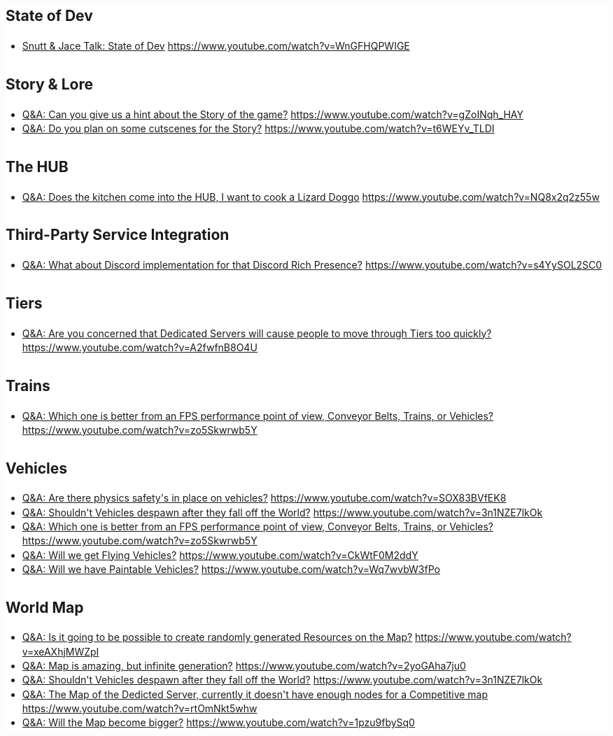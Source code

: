 ## State of Dev
* [Snutt & Jace Talk: State of Dev](./transcriptions/yt-WnGFHQPWIGE.md) https://www.youtube.com/watch?v=WnGFHQPWIGE

## Story & Lore
* [Q&A: Can you give us a hint about the Story of the game?](./transcriptions/yt-gZoINqh_HAY.md) https://www.youtube.com/watch?v=gZoINqh_HAY
* [Q&A: Do you plan on some cutscenes for the Story?](./transcriptions/yt-t6WEYv_TLDI.md) https://www.youtube.com/watch?v=t6WEYv_TLDI

## The HUB
* [Q&A: Does the kitchen come into the HUB, I want to cook a Lizard Doggo](./transcriptions/yt-NQ8x2q2z55w.md) https://www.youtube.com/watch?v=NQ8x2q2z55w

## Third-Party Service Integration
* [Q&A: What about Discord implementation for that Discord Rich Presence?](./transcriptions/yt-s4YySOL2SC0.md) https://www.youtube.com/watch?v=s4YySOL2SC0

## Tiers
* [Q&A: Are you concerned that Dedicated Servers will cause people to move through Tiers too quickly?](./transcriptions/yt-A2fwfnB8O4U.md) https://www.youtube.com/watch?v=A2fwfnB8O4U

## Trains
* [Q&A: Which one is better from an FPS performance point of view, Conveyor Belts, Trains, or Vehicles?](./transcriptions/yt-zo5Skwrwb5Y.md) https://www.youtube.com/watch?v=zo5Skwrwb5Y

## Vehicles
* [Q&A: Are there physics safety's in place on vehicles?](./transcriptions/yt-SOX83BVfEK8.md) https://www.youtube.com/watch?v=SOX83BVfEK8
* [Q&A: Shouldn't Vehicles despawn after they fall off the World?](./transcriptions/yt-3n1NZE7lkOk.md) https://www.youtube.com/watch?v=3n1NZE7lkOk
* [Q&A: Which one is better from an FPS performance point of view, Conveyor Belts, Trains, or Vehicles?](./transcriptions/yt-zo5Skwrwb5Y.md) https://www.youtube.com/watch?v=zo5Skwrwb5Y
* [Q&A: Will we get Flying Vehicles?](./transcriptions/yt-CkWtF0M2ddY.md) https://www.youtube.com/watch?v=CkWtF0M2ddY
* [Q&A: Will we have Paintable Vehicles?](./transcriptions/yt-Wq7wvbW3fPo.md) https://www.youtube.com/watch?v=Wq7wvbW3fPo

## World Map
* [Q&A: Is it going to be possible to create randomly generated Resources on the Map?](./transcriptions/yt-xeAXhjMWZpI.md) https://www.youtube.com/watch?v=xeAXhjMWZpI
* [Q&A: Map is amazing, but infinite generation?](./transcriptions/yt-2yoGAha7ju0.md) https://www.youtube.com/watch?v=2yoGAha7ju0
* [Q&A: Shouldn't Vehicles despawn after they fall off the World?](./transcriptions/yt-3n1NZE7lkOk.md) https://www.youtube.com/watch?v=3n1NZE7lkOk
* [Q&A: The Map of the Dedicted Server, currently it doesn't have enough nodes for a Competitive map](./transcriptions/yt-rtOmNkt5whw.md) https://www.youtube.com/watch?v=rtOmNkt5whw
* [Q&A: Will the Map become bigger?](./transcriptions/yt-1pzu9fbySq0.md) https://www.youtube.com/watch?v=1pzu9fbySq0
